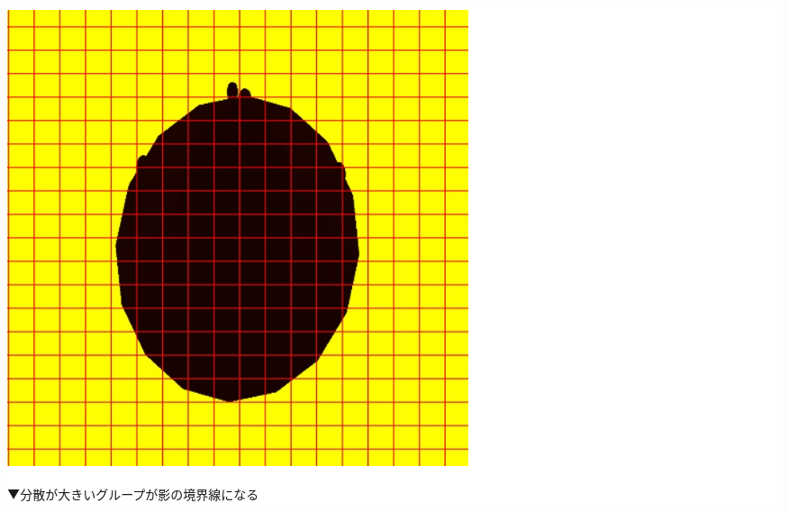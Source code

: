 <img src = "images/VSM1.jpg" ald = "VSM" width = "512" height = "512">
<br>

▼分散が大きいグループが影の境界線になる
<br>